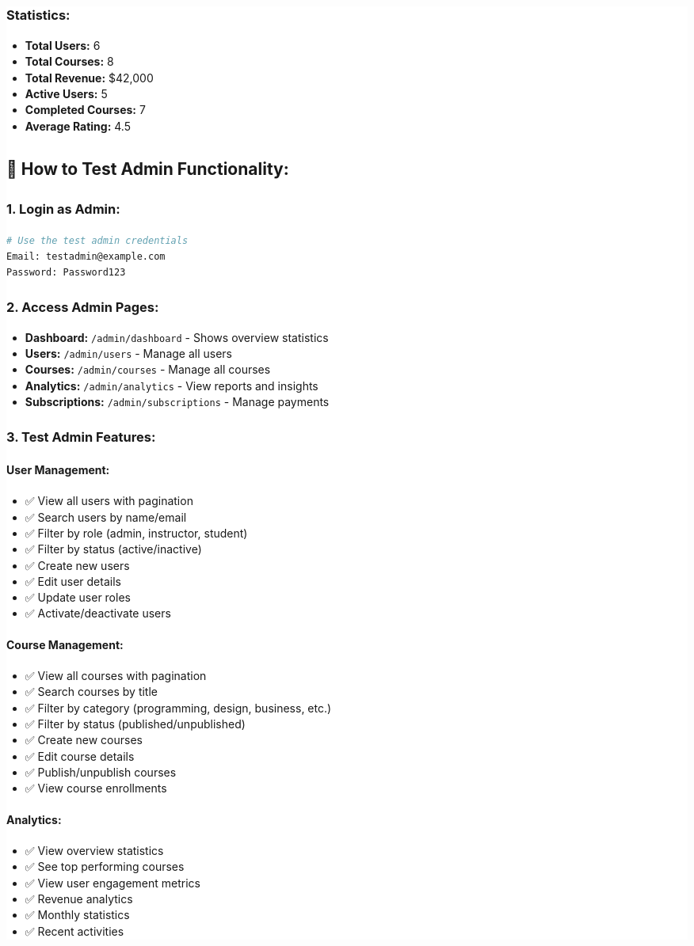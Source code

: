 ### **Statistics:**
- **Total Users:** 6
- **Total Courses:** 8
- **Total Revenue:** $42,000
- **Active Users:** 5
- **Completed Courses:** 7
- **Average Rating:** 4.5

## 🚀 **How to Test Admin Functionality:**

### **1. Login as Admin:**
```bash
# Use the test admin credentials
Email: testadmin@example.com
Password: Password123
```

### **2. Access Admin Pages:**
- **Dashboard:** `/admin/dashboard` - Shows overview statistics
- **Users:** `/admin/users` - Manage all users
- **Courses:** `/admin/courses` - Manage all courses
- **Analytics:** `/admin/analytics` - View reports and insights
- **Subscriptions:** `/admin/subscriptions` - Manage payments

### **3. Test Admin Features:**

#### **User Management:**
- ✅ View all users with pagination
- ✅ Search users by name/email
- ✅ Filter by role (admin, instructor, student)
- ✅ Filter by status (active/inactive)
- ✅ Create new users
- ✅ Edit user details
- ✅ Update user roles
- ✅ Activate/deactivate users

#### **Course Management:**
- ✅ View all courses with pagination
- ✅ Search courses by title
- ✅ Filter by category (programming, design, business, etc.)
- ✅ Filter by status (published/unpublished)
- ✅ Create new courses
- ✅ Edit course details
- ✅ Publish/unpublish courses
- ✅ View course enrollments

#### **Analytics:**
- ✅ View overview statistics
- ✅ See top performing courses
- ✅ View user engagement metrics
- ✅ Revenue analytics
- ✅ Monthly statistics
- ✅ Recent activities
